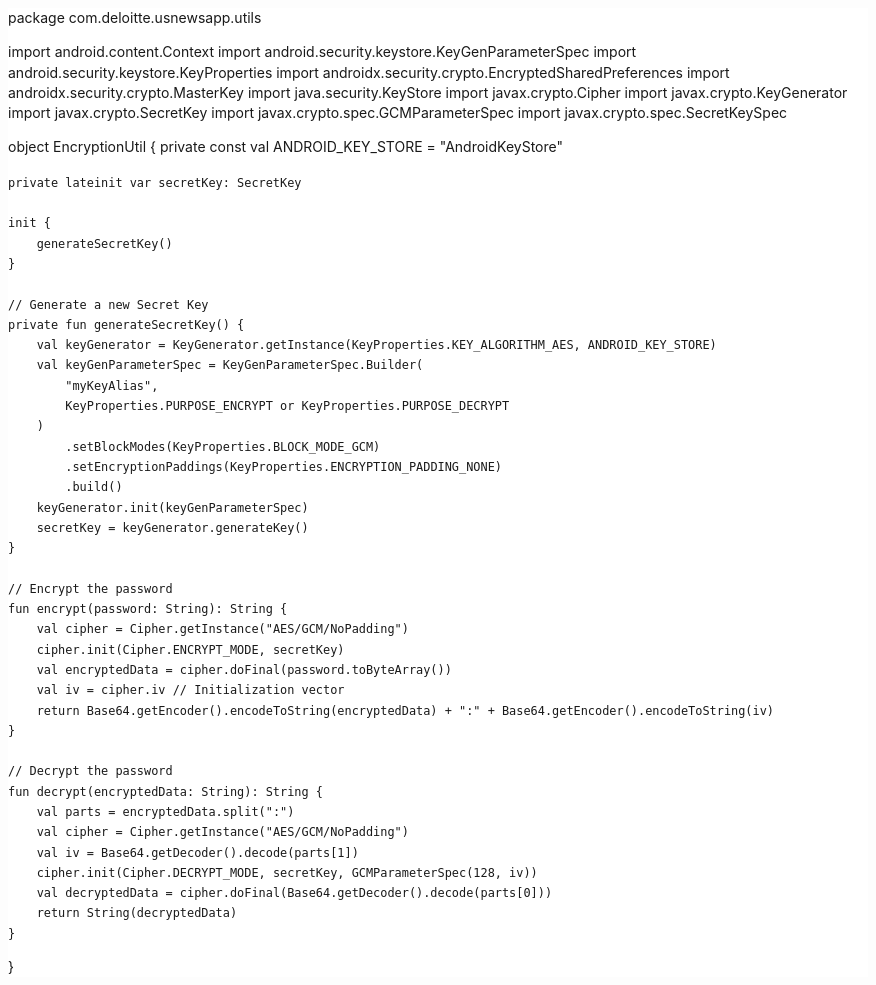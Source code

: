 package com.deloitte.usnewsapp.utils

import android.content.Context
import android.security.keystore.KeyGenParameterSpec
import android.security.keystore.KeyProperties
import androidx.security.crypto.EncryptedSharedPreferences
import androidx.security.crypto.MasterKey
import java.security.KeyStore
import javax.crypto.Cipher
import javax.crypto.KeyGenerator
import javax.crypto.SecretKey
import javax.crypto.spec.GCMParameterSpec
import javax.crypto.spec.SecretKeySpec

object EncryptionUtil {
    private const val ANDROID_KEY_STORE = "AndroidKeyStore"

    private lateinit var secretKey: SecretKey

    init {
        generateSecretKey()
    }

    // Generate a new Secret Key
    private fun generateSecretKey() {
        val keyGenerator = KeyGenerator.getInstance(KeyProperties.KEY_ALGORITHM_AES, ANDROID_KEY_STORE)
        val keyGenParameterSpec = KeyGenParameterSpec.Builder(
            "myKeyAlias",
            KeyProperties.PURPOSE_ENCRYPT or KeyProperties.PURPOSE_DECRYPT
        )
            .setBlockModes(KeyProperties.BLOCK_MODE_GCM)
            .setEncryptionPaddings(KeyProperties.ENCRYPTION_PADDING_NONE)
            .build()
        keyGenerator.init(keyGenParameterSpec)
        secretKey = keyGenerator.generateKey()
    }

    // Encrypt the password
    fun encrypt(password: String): String {
        val cipher = Cipher.getInstance("AES/GCM/NoPadding")
        cipher.init(Cipher.ENCRYPT_MODE, secretKey)
        val encryptedData = cipher.doFinal(password.toByteArray())
        val iv = cipher.iv // Initialization vector
        return Base64.getEncoder().encodeToString(encryptedData) + ":" + Base64.getEncoder().encodeToString(iv)
    }

    // Decrypt the password
    fun decrypt(encryptedData: String): String {
        val parts = encryptedData.split(":")
        val cipher = Cipher.getInstance("AES/GCM/NoPadding")
        val iv = Base64.getDecoder().decode(parts[1])
        cipher.init(Cipher.DECRYPT_MODE, secretKey, GCMParameterSpec(128, iv))
        val decryptedData = cipher.doFinal(Base64.getDecoder().decode(parts[0]))
        return String(decryptedData)
    }
}
